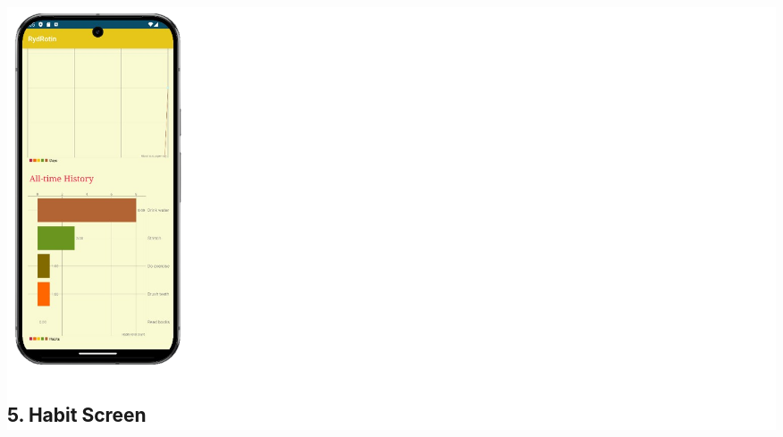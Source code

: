 <img src="images/HomeScreen3.png" width="200" alt="Home Screen">
</p>

## 5. Habit Screen
<p align="center">